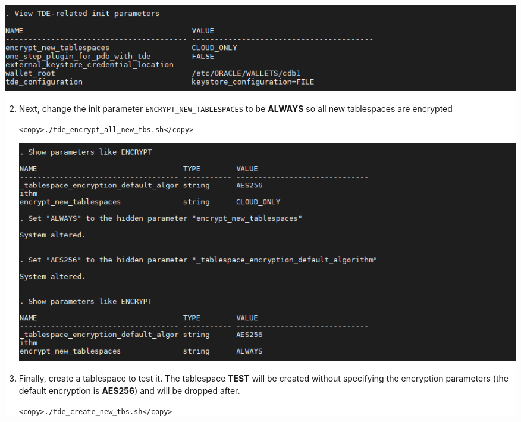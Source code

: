    ![](./images/tde-018.png " ")

2. Next, change the init parameter `ENCRYPT_NEW_TABLESPACES` to be **ALWAYS** so all new tablespaces are encrypted

      ````
      <copy>./tde_encrypt_all_new_tbs.sh</copy>
      ````

   ![](./images/tde-019.png " ")

3. Finally, create a tablespace to test it. The tablespace **TEST** will be created without specifying the encryption parameters (the default encryption is **AES256**) and will be dropped after.

      ````
      <copy>./tde_create_new_tbs.sh</copy>
      ````
